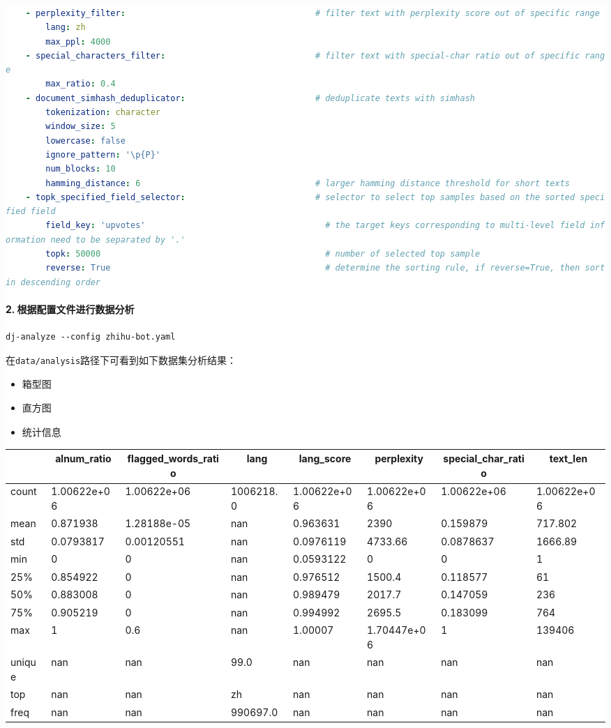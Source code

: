 ```yaml
    - perplexity_filter:                                      # filter text with perplexity score out of specific range
        lang: zh
        max_ppl: 4000
    - special_characters_filter:                              # filter text with special-char ratio out of specific range
        max_ratio: 0.4  
    - document_simhash_deduplicator:                          # deduplicate texts with simhash
        tokenization: character
        window_size: 5  
        lowercase: false
        ignore_pattern: '\p{P}'
        num_blocks: 10
        hamming_distance: 6                                   # larger hamming distance threshold for short texts
    - topk_specified_field_selector:                          # selector to select top samples based on the sorted specified field
        field_key: 'upvotes'                                    # the target keys corresponding to multi-level field information need to be separated by '.'
        topk: 50000                                             # number of selected top sample
        reverse: True                                           # determine the sorting rule, if reverse=True, then sort in descending order
```
#### 2. 根据配置文件进行数据分析
```shell
dj-analyze --config zhihu-bot.yaml 
```
在`data/analysis`路径下可看到如下数据集分析结果：

*   箱型图
    
*   直方图
    
*   统计信息

|   |  **alnum\_ratio**  |  **flagged\_words\_ratio**  |  **lang**  |  **lang\_score**  |  **perplexity**  |  **special\_char\_ratio**  |  **text\_len**  |
| --- | --- | --- | --- | --- | --- | --- | --- |
|  count  |  1.00622e+06  |  1.00622e+06  |  1006218.0  |  1.00622e+06  |  1.00622e+06  |  1.00622e+06  |  1.00622e+06  |
|  mean  |  0.871938  |  1.28188e-05  |  nan  |  0.963631  |  2390  |  0.159879  |  717.802  |
|  std  |  0.0793817  |  0.00120551  |  nan  |  0.0976119  |  4733.66  |  0.0878637  |  1666.89  |
|  min  |  0  |  0  |  nan  |  0.0593122  |  0  |  0  |  1  |
|  25%  |  0.854922  |  0  |  nan  |  0.976512  |  1500.4  |  0.118577  |  61  |
|  50%  |  0.883008  |  0  |  nan  |  0.989479  |  2017.7  |  0.147059  |  236  |
|  75%  |  0.905219  |  0  |  nan  |  0.994992  |  2695.5  |  0.183099  |  764  |
|  max  |  1  |  0.6  |  nan  |  1.00007  |  1.70447e+06  |  1  |  139406  |
|  unique  |  nan  |  nan  |  99.0  |  nan  |  nan  |  nan  |  nan  |
|  top  |  nan  |  nan  |  zh  |  nan  |  nan  |  nan  |  nan  |
|  freq  |  nan  |  nan  |  990697.0  |  nan  |  nan  |  nan  |  nan  |
